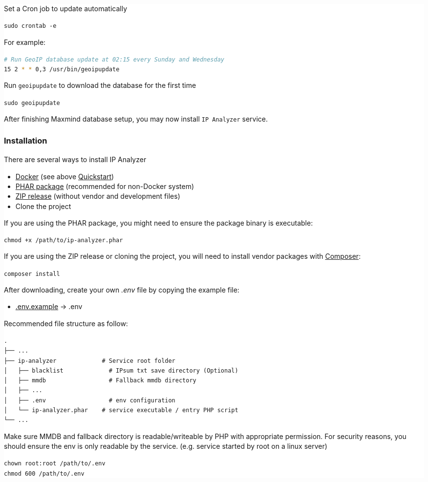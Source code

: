 Set a Cron job to update automatically
```console
sudo crontab -e
```
For example:
```bash
# Run GeoIP database update at 02:15 every Sunday and Wednesday
15 2 * * 0,3 /usr/bin/geoipupdate
```

Run `geoipupdate` to download the database for the first time
```console
sudo geoipupdate
```

After finishing Maxmind database setup, you may now install `IP Analyzer` service.

### Installation

There are several ways to install IP Analyzer
* [Docker](https://hub.docker.com/r/ecmchow/ip-analyzer) (see above [Quickstart](#quickstart-with-docker))
* [PHAR package](https://github.com/ecmchow/ip-analyzer/releases) (recommended for non-Docker system)
* [ZIP release](https://github.com/ecmchow/ip-analyzer/releases) (without vendor and development files)
* Clone the project

If you are using the PHAR package, you might need to ensure the package binary is executable:
```console
chmod +x /path/to/ip-analyzer.phar
```

If you are using the ZIP release or cloning the project, you will need to install vendor packages with [Composer](https://getcomposer.org/):
```console
composer install
```

After downloading, create your own *.env* file by copying the example file:
* [.env.example](.env.example) -> .env

Recommended file structure as follow:

    .
    ├── ...
    ├── ip-analyzer             # Service root folder
    │   ├── blacklist             # IPsum txt save directory (Optional)
    │   ├── mmdb                  # Fallback mmdb directory
    │   ├── ...
    │   ├── .env                  # env configuration
    │   └── ip-analyzer.phar    # service executable / entry PHP script
    └── ...

Make sure MMDB and fallback directory is readable/writeable by PHP with appropriate permission. For security reasons, you should ensure the env is only readable by the service. (e.g. service started by root on a linux server)
```console
chown root:root /path/to/.env
chmod 600 /path/to/.env
```
